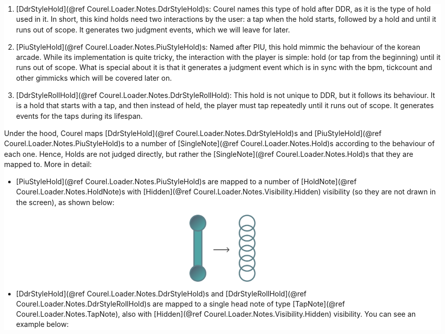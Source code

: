 
1. [DdrStyleHold](@ref Courel.Loader.Notes.DdrStyleHold)s: Courel names this type of hold after DDR, as it is the type of hold used in it. In short, this kind holds need two interactions by the user: a tap when the hold starts, followed by a hold and until it runs out of scope. It generates two judgment events, which we will leave for later.

2. [PiuStyleHold](@ref Courel.Loader.Notes.PiuStyleHold)s: Named after PIU, this hold mimmic the behaviour of the korean arcade. While its implementation is quite tricky, the interaction with the player is simple: hold (or tap from the beginning) until it runs out of scope. What is special about it is that it generates a judgment event which is in sync with the bpm, tickcount and other gimmicks which will be covered later on.

3. [DdrStyleRollHold](@ref Courel.Loader.Notes.DdrStyleRollHold): This hold is not unique to DDR, but it follows its behaviour. It is a hold that starts with a tap, and then instead of held, the player must tap repeatedly until it runs out of scope. It generates events for the taps during its lifespan.

Under the hood, Courel maps [DdrStyleHold](@ref Courel.Loader.Notes.DdrStyleHold)s and [PiuStyleHold](@ref Courel.Loader.Notes.PiuStyleHold)s to a number of [SingleNote](@ref Courel.Loader.Notes.Hold)s according to the behaviour of each one. Hence, Holds are not judged directly, but rather the [SingleNote](@ref Courel.Loader.Notes.Hold)s that they are mapped to. More in detail:

- [PiuStyleHold](@ref Courel.Loader.Notes.PiuStyleHold)s are mapped to a number of [HoldNote](@ref Courel.Loader.Notes.HoldNote)s with [Hidden](@ref Courel.Loader.Notes.Visibility.Hidden) visibility (so they are not drawn in the screen), as shown below:

 <img alt="Courel" src="https://raw.githubusercontent.com/piured/courel/main/Imgs/Tutorial/piu-style-holds-conversion.png" width=130 style="display: block; margin: 0 auto; text-align: center;">

- [DdrStyleHold](@ref Courel.Loader.Notes.DdrStyleHold)s and [DdrStyleRollHold](@ref Courel.Loader.Notes.DdrStyleRollHold)s are mapped to a single head note of type [TapNote](@ref Courel.Loader.Notes.TapNote), also with [Hidden](@ref Courel.Loader.Notes.Visibility.Hidden) visibility. You can see an example below:
